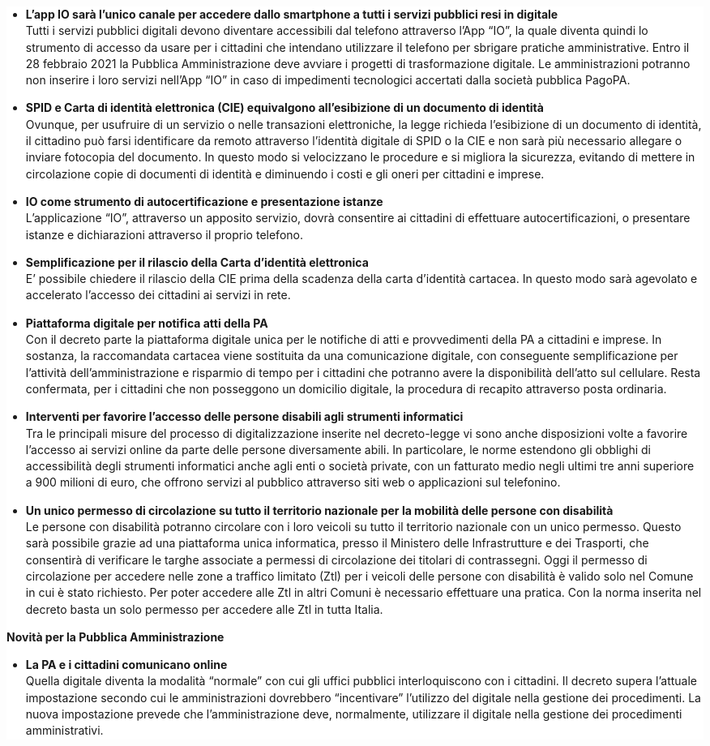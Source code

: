 * **L’app IO sarà l’unico canale per accedere dallo smartphone a tutti i servizi pubblici resi in digitale**  
Tutti i servizi pubblici digitali devono diventare accessibili dal telefono attraverso l’App “IO”, la quale diventa quindi lo strumento di accesso da usare per i cittadini che intendano utilizzare il telefono per sbrigare pratiche amministrative. Entro il 28 febbraio 2021 la Pubblica Amministrazione deve avviare i progetti  di  trasformazione digitale.  Le amministrazioni potranno non inserire i loro servizi nell’App “IO” in caso di impedimenti tecnologici accertati dalla società pubblica PagoPA.  

* **SPID e Carta di identità elettronica (CIE) equivalgono all’esibizione di un documento di identità**  
Ovunque, per usufruire di un servizio o nelle transazioni elettroniche, la legge richieda l’esibizione di un documento di identità, il cittadino può farsi identificare da remoto attraverso l’identità digitale di SPID o la CIE e non sarà più necessario allegare o inviare fotocopia del documento. In questo modo si velocizzano le procedure e si migliora la sicurezza, evitando di mettere in circolazione copie di documenti di identità e diminuendo i costi e gli oneri per cittadini e imprese.  

* **IO come strumento di autocertificazione e presentazione istanze**  
L’applicazione “IO”, attraverso un apposito servizio, dovrà consentire ai cittadini di effettuare autocertificazioni, o presentare istanze e dichiarazioni attraverso  il proprio telefono.  

* **Semplificazione per il rilascio della Carta d’identità elettronica**  
E’ possibile chiedere il rilascio della CIE prima della scadenza della carta d’identità cartacea. In questo modo sarà agevolato e accelerato l’accesso dei cittadini ai servizi in rete.  

* **Piattaforma digitale per notifica atti della PA**  
Con il decreto parte la piattaforma digitale unica per le notifiche di atti e provvedimenti della PA a cittadini e imprese. In sostanza, la raccomandata cartacea viene sostituita da una comunicazione digitale, con  conseguente semplificazione per l’attività dell’amministrazione e risparmio di tempo per i cittadini che potranno avere la disponibilità dell’atto sul cellulare. Resta confermata, per i cittadini che non posseggono un domicilio digitale, la procedura di recapito attraverso posta ordinaria.  

* **Interventi per favorire l’accesso delle persone disabili agli strumenti informatici**  
Tra le principali misure del processo di digitalizzazione inserite nel decreto-legge vi sono anche disposizioni volte a favorire l’accesso ai servizi online da parte delle persone diversamente abili. In particolare, le norme estendono gli obblighi di accessibilità degli strumenti informatici anche agli enti o società private, con un fatturato medio negli ultimi tre anni superiore a 900 milioni di euro, che offrono servizi al pubblico attraverso siti web o applicazioni sul telefonino.  

* **Un unico permesso di circolazione su tutto il  territorio nazionale per la mobilità delle persone con disabilità**  
Le persone con disabilità potranno circolare con i loro veicoli su tutto il territorio nazionale con un unico permesso. Questo sarà possibile grazie ad una piattaforma unica informatica, presso il Ministero delle Infrastrutture e dei Trasporti, che consentirà di verificare le targhe associate a permessi di circolazione dei titolari di contrassegni. Oggi il permesso di circolazione per accedere nelle zone a traffico limitato (Ztl) per i veicoli delle persone con disabilità è valido solo nel Comune in cui è stato richiesto. Per poter accedere alle Ztl in altri Comuni è necessario effettuare una pratica. Con la norma inserita nel decreto basta un solo permesso per accedere alle Ztl in tutta Italia.  

**Novità per la Pubblica Amministrazione**  
* **La PA e i cittadini comunicano online**  
Quella digitale diventa la modalità “normale” con cui gli uffici pubblici interloquiscono con i cittadini. Il decreto supera l’attuale impostazione secondo cui le amministrazioni dovrebbero “incentivare” l’utilizzo del digitale nella gestione dei procedimenti. La nuova impostazione prevede che l’amministrazione deve, normalmente, utilizzare il digitale nella gestione dei procedimenti amministrativi.  
